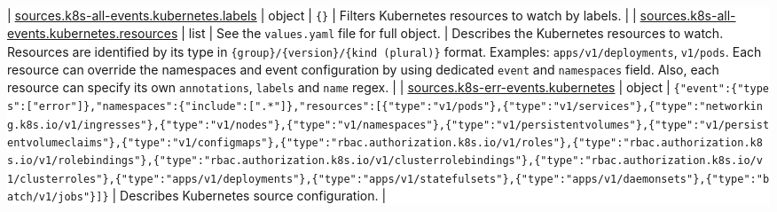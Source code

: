 | [sources.k8s-all-events.kubernetes.labels](https://github.com/kubeshop/botkube/blob/ac7a5b7015e0ac0baa579c4a220f687ebba6f8e0/helm/botkube/values.yaml#L155)                                                 | object | `{}`                                                                                                                                                                                                                                                                                                                                                                                                                                                                                                                                                                                                                                                                                                                                                                                                                                                                                                                                                                                                                                                                                                                                                                                                                                                                                                                                                                                                                              | Filters Kubernetes resources to watch by labels.                                                                                                                                                                                                                                                                                                                                    |
| [sources.k8s-all-events.kubernetes.resources](https://github.com/kubeshop/botkube/blob/ac7a5b7015e0ac0baa579c4a220f687ebba6f8e0/helm/botkube/values.yaml#L162)                                              | list   | See the `values.yaml` file for full object.                                                                                                                                                                                                                                                                                                                                                                                                                                                                                                                                                                                                                                                                                                                                                                                                                                                                                                                                                                                                                                                                                                                                                                                                                                                                                                                                                                                       | Describes the Kubernetes resources to watch. Resources are identified by its type in `{group}/{version}/{kind (plural)}` format. Examples: `apps/v1/deployments`, `v1/pods`. Each resource can override the namespaces and event configuration by using dedicated `event` and `namespaces` field. Also, each resource can specify its own `annotations`, `labels` and `name` regex. |
| [sources.k8s-err-events.kubernetes](https://github.com/kubeshop/botkube/blob/ac7a5b7015e0ac0baa579c4a220f687ebba6f8e0/helm/botkube/values.yaml#L258)                                                        | object | `{"event":{"types":["error"]},"namespaces":{"include":[".*"]},"resources":[{"type":"v1/pods"},{"type":"v1/services"},{"type":"networking.k8s.io/v1/ingresses"},{"type":"v1/nodes"},{"type":"v1/namespaces"},{"type":"v1/persistentvolumes"},{"type":"v1/persistentvolumeclaims"},{"type":"v1/configmaps"},{"type":"rbac.authorization.k8s.io/v1/roles"},{"type":"rbac.authorization.k8s.io/v1/rolebindings"},{"type":"rbac.authorization.k8s.io/v1/clusterrolebindings"},{"type":"rbac.authorization.k8s.io/v1/clusterroles"},{"type":"apps/v1/deployments"},{"type":"apps/v1/statefulsets"},{"type":"apps/v1/daemonsets"},{"type":"batch/v1/jobs"}]}`                                                                                                                                                                                                                                                                                                                                                                                                                                                                                                                                                                                                                                                                                                                                                                            | Describes Kubernetes source configuration.                                                                                                                                                                                                                                                                                                                                          |